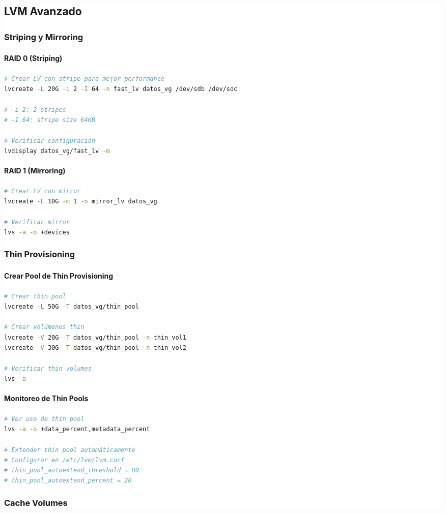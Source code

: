 ## LVM Avanzado

### Striping y Mirroring

#### RAID 0 (Striping)
```bash
# Crear LV con stripe para mejor performance
lvcreate -L 20G -i 2 -I 64 -n fast_lv datos_vg /dev/sdb /dev/sdc

# -i 2: 2 stripes
# -I 64: stripe size 64KB

# Verificar configuración
lvdisplay datos_vg/fast_lv -m
```

#### RAID 1 (Mirroring)
```bash
# Crear LV con mirror
lvcreate -L 10G -m 1 -n mirror_lv datos_vg

# Verificar mirror
lvs -a -o +devices
```

### Thin Provisioning

#### Crear Pool de Thin Provisioning
```bash
# Crear thin pool
lvcreate -L 50G -T datos_vg/thin_pool

# Crear volúmenes thin
lvcreate -V 20G -T datos_vg/thin_pool -n thin_vol1
lvcreate -V 30G -T datos_vg/thin_pool -n thin_vol2

# Verificar thin volumes
lvs -a
```

#### Monitoreo de Thin Pools
```bash
# Ver uso de thin pool
lvs -a -o +data_percent,metadata_percent

# Extender thin pool automáticamente
# Configurar en /etc/lvm/lvm.conf
# thin_pool_autoextend_threshold = 80
# thin_pool_autoextend_percent = 20
```

### Cache Volumes
